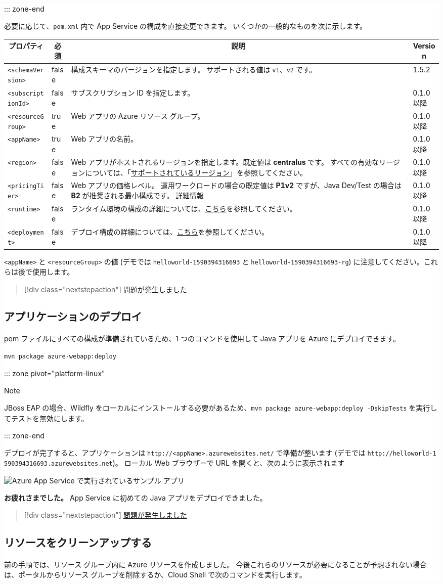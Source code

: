 
::: zone-end

必要に応じて、`pom.xml` 内で App Service の構成を直接変更できます。 いくつかの一般的なものを次に示します。

プロパティ | 必須 | 説明 | Version
---|---|---|---
`<schemaVersion>` | false | 構成スキーマのバージョンを指定します。 サポートされる値は `v1`、`v2` です。 | 1.5.2
`<subscriptionId>` | false | サブスクリプション ID を指定します。 | 0.1.0 以降
`<resourceGroup>` | true | Web アプリの Azure リソース グループ。 | 0.1.0 以降
`<appName>` | true | Web アプリの名前。 | 0.1.0 以降
`<region>` | false | Web アプリがホストされるリージョンを指定します。既定値は **centralus** です。 すべての有効なリージョンについては、「[サポートされているリージョン](https://azure.microsoft.com/global-infrastructure/services/?products=app-service)」を参照してください。 | 0.1.0 以降
`<pricingTier>` | false | Web アプリの価格レベル。 運用ワークロードの場合の既定値は **P1v2** ですが、Java Dev/Test の場合は **B2** が推奨される最小構成です。 [詳細情報](https://azure.microsoft.com/pricing/details/app-service/linux/)| 0.1.0 以降
`<runtime>` | false | ランタイム環境の構成の詳細については、[こちら](https://github.com/microsoft/azure-maven-plugins/wiki/Azure-Web-App:-Configuration-Details)を参照してください。 | 0.1.0 以降
`<deployment>` | false | デプロイ構成の詳細については、[こちら](https://github.com/microsoft/azure-maven-plugins/wiki/Azure-Web-App:-Configuration-Details)を参照してください。 | 0.1.0 以降

`<appName>` と `<resourceGroup>` の値 (デモでは `helloworld-1590394316693` と `helloworld-1590394316693-rg`) に注意してください。これらは後で使用します。

> [!div class="nextstepaction"]
> [問題が発生しました](https://www.research.net/r/javae2e?tutorial=quickstart-java&step=config)

## <a name="deploy-the-app"></a>アプリケーションのデプロイ

pom ファイルにすべての構成が準備されているため、1 つのコマンドを使用して Java アプリを Azure にデプロイできます。

```azurecli-interactive
mvn package azure-webapp:deploy
```

::: zone pivot="platform-linux"

> [!NOTE]
> JBoss EAP の場合、Wildfly をローカルにインストールする必要があるため、`mvn package azure-webapp:deploy -DskipTests` を実行してテストを無効にします。 

::: zone-end

デプロイが完了すると、アプリケーションは `http://<appName>.azurewebsites.net/` で準備が整います (デモでは `http://helloworld-1590394316693.azurewebsites.net`)。 ローカル Web ブラウザーで URL を開くと、次のように表示されます

![Azure App Service で実行されているサンプル アプリ](./media/quickstart-java/java-hello-world-in-browser-azure-app-service.png)

**お疲れさまでした。** App Service に初めての Java アプリをデプロイできました。

> [!div class="nextstepaction"]
> [問題が発生しました](https://www.research.net/r/javae2e?tutorial=app-service-linux-quickstart&step=deploy)

## <a name="clean-up-resources"></a>リソースをクリーンアップする

前の手順では、リソース グループ内に Azure リソースを作成しました。 今後これらのリソースが必要になることが予想されない場合は、ポータルからリソース グループを削除するか、Cloud Shell で次のコマンドを実行します。
